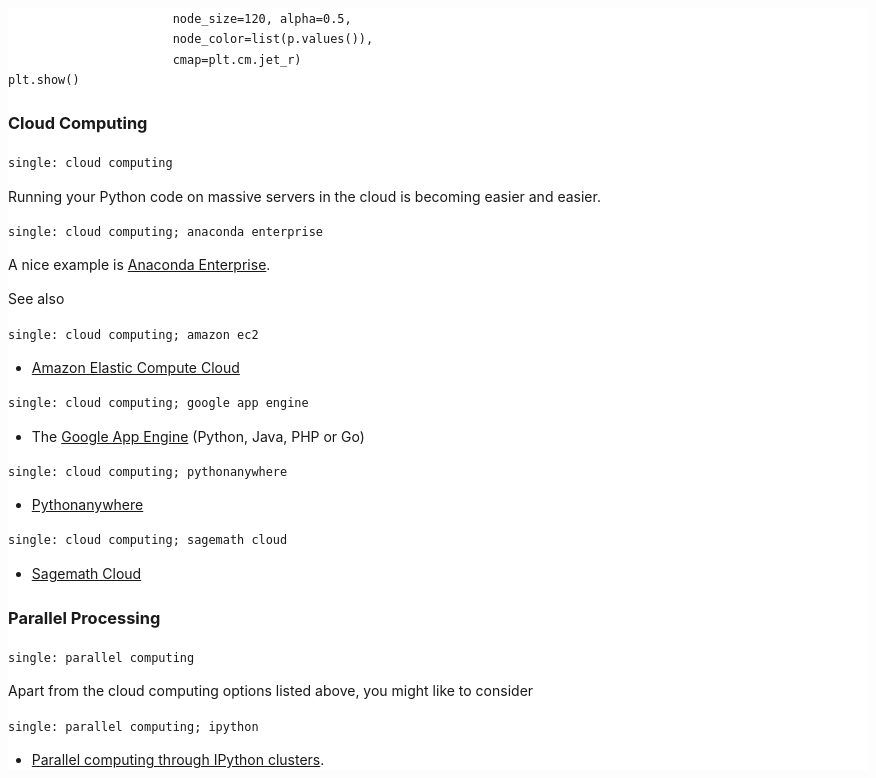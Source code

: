 ```{code-cell} ipython
                       node_size=120, alpha=0.5,
                       node_color=list(p.values()),
                       cmap=plt.cm.jet_r)
plt.show()
```

### Cloud Computing

```{index}
single: cloud computing
```

Running your Python code on massive servers in the cloud is becoming easier and easier.

```{index}
single: cloud computing; anaconda enterprise
```

A nice example is [Anaconda Enterprise](https://www.anaconda.com/enterprise/).

See also

```{index}
single: cloud computing; amazon ec2
```

* [Amazon Elastic Compute Cloud](http://aws.amazon.com/ec2/)

```{index}
single: cloud computing; google app engine
```

* The [Google App Engine](https://cloud.google.com/appengine/) (Python, Java, PHP or Go)

```{index}
single: cloud computing; pythonanywhere
```

* [Pythonanywhere](https://www.pythonanywhere.com/)

```{index}
single: cloud computing; sagemath cloud
```

* [Sagemath Cloud](https://cloud.sagemath.com/)

### Parallel Processing

```{index}
single: parallel computing
```

Apart from the cloud computing options listed above, you might like to consider

```{index}
single: parallel computing; ipython
```

* [Parallel computing through IPython clusters](http://ipython.org/ipython-doc/stable/parallel/parallel_demos.html).
